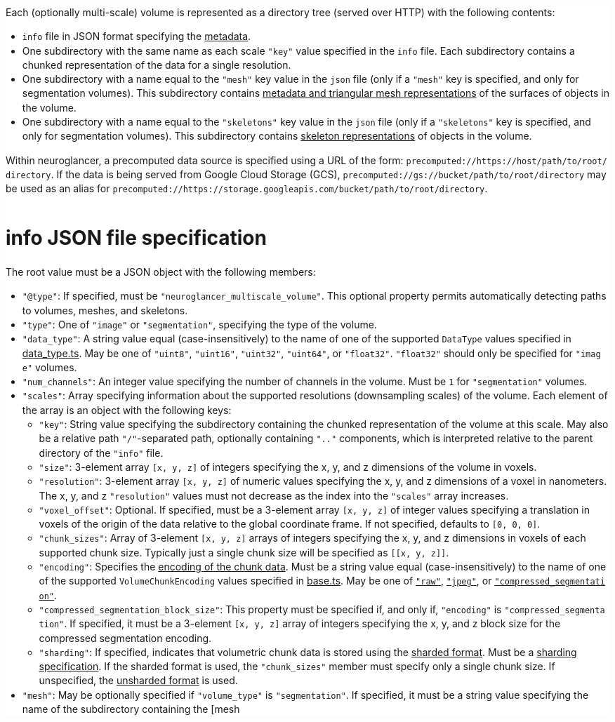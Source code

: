 Each (optionally multi-scale) volume is represented as a directory tree (served over HTTP) with the following contents:
- `info` file in JSON format specifying the [metadata](#info-json-file-specification).
- One subdirectory with the same name as each scale `"key"` value specified in the `info` file.
  Each subdirectory contains a chunked representation of the data for a single resolution.
- One subdirectory with a name equal to the `"mesh"` key value in the `json` file (only if a
  `"mesh"` key is specified, and only for segmentation volumes).  This subdirectory contains
  [metadata and triangular mesh representations](./meshes.md)
  of the surfaces of objects in the volume.
- One subdirectory with a name equal to the `"skeletons"` key value in the `json` file (only if a
  `"skeletons"` key is specified, and only for segmentation volumes).  This subdirectory contains
  [skeleton representations](./skeletons.md) of objects in the volume.

Within neuroglancer, a precomputed data source is specified using a URL of the form:
`precomputed://https://host/path/to/root/directory`.  If the data is being served from Google Cloud
Storage (GCS), `precomputed://gs://bucket/path/to/root/directory` may be used as an alias for
`precomputed://https://storage.googleapis.com/bucket/path/to/root/directory`.

# info JSON file specification

The root value must be a JSON object with the following members:
- `"@type"`: If specified, must be `"neuroglancer_multiscale_volume"`.  This optional property
  permits automatically detecting paths to volumes, meshes, and skeletons.
- `"type"`: One of `"image"` or `"segmentation"`, specifying the type of the volume.
- `"data_type"`: A string value equal (case-insensitively) to the name of one of the supported
  `DataType` values specified in [data_type.ts](/src/neuroglancer/util/data_type.ts).  May be one of
  `"uint8"`, `"uint16"`, `"uint32"`, `"uint64"`, or `"float32"`.  `"float32"` should only be specified
  for `"image"` volumes.
- `"num_channels"`: An integer value specifying the number of channels in the volume.  Must be `1`
  for `"segmentation"` volumes.
- `"scales"`: Array specifying information about the supported resolutions (downsampling scales) of
  the volume.  Each element of the array is an object with the following keys:
  - `"key"`: String value specifying the subdirectory containing the chunked representation of the
    volume at this scale.  May also be a relative path `"/"`-separated path, optionally containing
    `".."` components, which is interpreted relative to the parent directory of the `"info"` file.
  - `"size"`: 3-element array `[x, y, z]` of integers specifying the x, y, and z dimensions of the
    volume in voxels.
  - `"resolution"`: 3-element array `[x, y, z]` of numeric values specifying the x, y, and z
    dimensions of a voxel in nanometers.  The x, y, and z `"resolution"` values must not decrease as
    the index into the `"scales"` array increases.
  - `"voxel_offset"`: Optional.  If specified, must be a 3-element array `[x, y, z]` of integer
    values specifying a translation in voxels of the origin of the data relative to the global
    coordinate frame.  If not specified, defaults to `[0, 0, 0]`.
  - `"chunk_sizes"`: Array of 3-element `[x, y, z]` arrays of integers specifying the x, y, and z
    dimensions in voxels of each supported chunk size.  Typically just a single chunk size will be
    specified as `[[x, y, z]]`.
  - `"encoding"`: Specifies the [encoding of the chunk data](#chunk-encoding).  Must be a string
    value equal (case-insensitively) to the name of one of the supported `VolumeChunkEncoding`
    values specified in [base.ts](base.ts).  May be one of [`"raw"`](#raw-chunk-encoding),
    [`"jpeg"`](#jpeg-chunk-encoding), or
    [`"compressed_segmentation"`](#compressed_segmentation-chunk-encoding).
  - `"compressed_segmentation_block_size"`: This property must be specified if, and only if,
    `"encoding"` is `"compressed_segmentation"`.  If specified, it must be a 3-element `[x, y, z]`
    array of integers specifying the x, y, and z block size for the compressed segmentation
    encoding.
  - `"sharding"`: If specified, indicates that volumetric chunk data is stored using the [sharded
    format](#sharded-chunk-storage).  Must be a [sharding specification](./sharded.md#sharding-specification).
    If the sharded format is used, the `"chunk_sizes"` member must specify only a single chunk size.
    If unspecified, the [unsharded format](#unsharded-chunk-storage) is used.
- `"mesh"`: May be optionally specified if `"volume_type"` is `"segmentation"`.  If specified, it
  must be a string value specifying the name of the subdirectory containing the [mesh